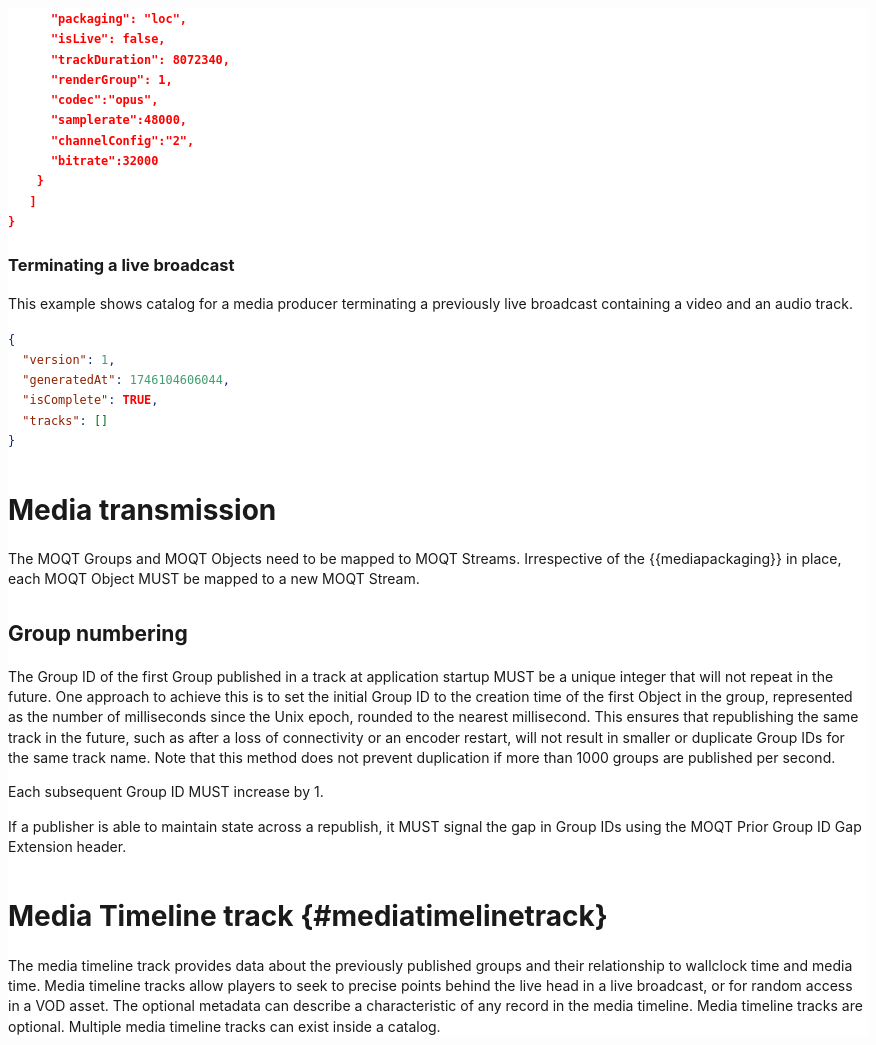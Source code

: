 ~~~json
      "packaging": "loc",
      "isLive": false,
      "trackDuration": 8072340,
      "renderGroup": 1,
      "codec":"opus",
      "samplerate":48000,
      "channelConfig":"2",
      "bitrate":32000
    }
   ]
}

~~~

### Terminating a live broadcast

This example shows catalog for a media producer terminating a previously
live broadcast containing a video and an audio track.

~~~json
{
  "version": 1,
  "generatedAt": 1746104606044,
  "isComplete": TRUE,
  "tracks": []
}

~~~


# Media transmission
The MOQT Groups and MOQT Objects need to be mapped to MOQT Streams. Irrespective
of the {{mediapackaging}} in place, each MOQT Object MUST be mapped to a new
MOQT Stream.

## Group numbering
The Group ID of the first Group published in a track at application startup MUST be
a unique integer that will not repeat in the future. One approach to achieve this
is to set the initial Group ID to the creation time of the first Object in the
group, represented as the number of milliseconds since the Unix epoch, rounded to
the nearest millisecond. This ensures that republishing the same track in the
future, such as after a loss of connectivity or an encoder restart, will not result
in smaller or duplicate Group IDs for the same track name. Note that this method
does not prevent duplication if more than 1000 groups are published per second.

Each subsequent Group ID MUST increase by 1.

If a publisher is able to maintain state across a republish, it MUST signal the gap
in Group IDs using the MOQT Prior Group ID Gap Extension header.

# Media Timeline track {#mediatimelinetrack}
The media timeline track provides data about the previously published groups and their
relationship to wallclock time and media time. Media timeline tracks allow players to
seek to precise points behind the live head in a live broadcast, or for random access
in a VOD asset. The optional metadata can describe a characteristic of any record in
the media timeline. Media timeline tracks are optional. Multiple media timeline tracks
can exist inside a catalog.
